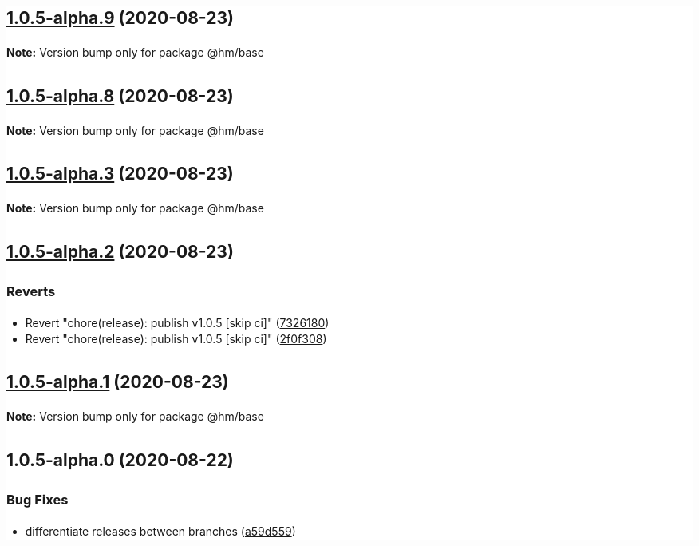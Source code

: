 
## [1.0.5-alpha.9](https://github.com/my-hotel-manager/hotel-manager/compare/v1.0.5-alpha.8...v1.0.5-alpha.9) (2020-08-23)

**Note:** Version bump only for package @hm/base





## [1.0.5-alpha.8](https://github.com/my-hotel-manager/hotel-manager/compare/v1.0.5-alpha.7...v1.0.5-alpha.8) (2020-08-23)

**Note:** Version bump only for package @hm/base





## [1.0.5-alpha.3](https://github.com/my-hotel-manager/hotel-manager/compare/v1.0.5-alpha.2...v1.0.5-alpha.3) (2020-08-23)

**Note:** Version bump only for package @hm/base





## [1.0.5-alpha.2](https://github.com/my-hotel-manager/hotel-manager/compare/v1.0.5-alpha.1...v1.0.5-alpha.2) (2020-08-23)


### Reverts

* Revert "chore(release): publish v1.0.5 [skip ci]" ([7326180](https://github.com/my-hotel-manager/hotel-manager/commit/73261805779e84f2d9f96cae66f63cdfe6922e7f))
* Revert "chore(release): publish v1.0.5 [skip ci]" ([2f0f308](https://github.com/my-hotel-manager/hotel-manager/commit/2f0f308c3222ee30291a07aa61f490131dc563c8))





## [1.0.5-alpha.1](https://github.com/my-hotel-manager/hotel-manager/compare/v1.0.5-alpha.0...v1.0.5-alpha.1) (2020-08-23)

**Note:** Version bump only for package @hm/base





## 1.0.5-alpha.0 (2020-08-22)


### Bug Fixes

* differentiate releases between branches ([a59d559](https://github.com/my-hotel-manager/hotel-manager/commit/a59d559397afc2ba3df1a470bccff72465158758))
